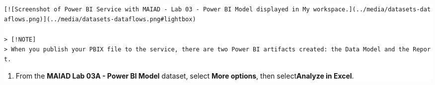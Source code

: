     [![Screenshot of Power BI Service with MAIAD - Lab 03 - Power BI Model displayed in My workspace.](../media/datasets-dataflows.png)](../media/datasets-dataflows.png#lightbox)

    > [!NOTE]
    > When you publish your PBIX file to the service, there are two Power BI artifacts created: the Data Model and the Report.

1. From the **MAIAD Lab 03A - Power BI Model** dataset, select **More options**, then select**Analyze in Excel**.
